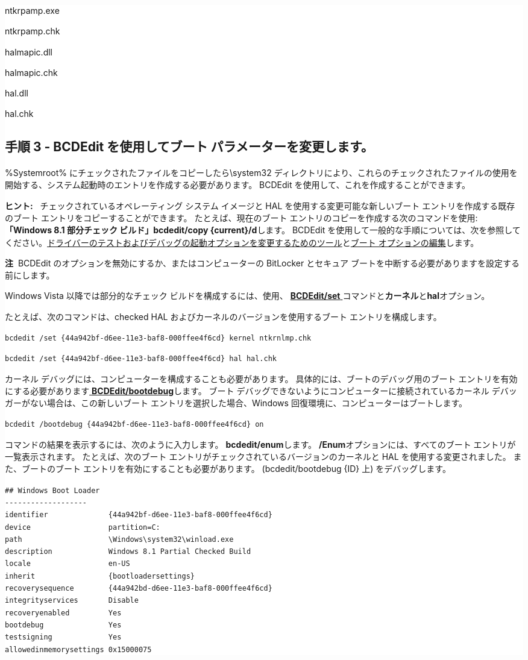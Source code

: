 <tr class="even">
<td align="left"><p>ntkrpamp.exe</p></td>
<td align="left"><p>ntkrpamp.chk</p></td>
</tr>
<tr class="odd">
<td align="left"><p>halmapic.dll</p></td>
<td align="left"><p>halmapic.chk</p></td>
</tr>
<tr class="even">
<td align="left"><p>hal.dll</p></td>
<td align="left"><p>hal.chk</p></td>
</tr>
</tbody>
</table>

 

## <a name="step-3---changing-the-boot-parameters-using-bcdedit"></a>手順 3 - BCDEdit を使用してブート パラメーターを変更します。

%Systemroot% にチェックされたファイルをコピーしたら\\system32 ディレクトリにより、これらのチェックされたファイルの使用を開始する、システム起動時のエントリを作成する必要があります。 BCDEdit を使用して、これを作成することができます。

**ヒント:**   チェックされているオペレーティング システム イメージと HAL を使用する変更可能な新しいブート エントリを作成する既存のブート エントリをコピーすることができます。 たとえば、現在のブート エントリのコピーを作成する次のコマンドを使用: **「Windows 8.1 部分チェック ビルド」bcdedit/copy {current}/d**します。
BCDEdit を使用して一般的な手順については、次を参照してください。[ドライバーのテストおよびデバッグの起動オプションを変更するためのツール](boot-options-for-driver-testing-and-debugging.md)と[ブート オプションの編集](editing-boot-options.md)します。

**注**  BCDEdit のオプションを無効にするか、またはコンピューターの BitLocker とセキュア ブートを中断する必要がありますを設定する前にします。

 
Windows Vista 以降では部分的なチェック ビルドを構成するには、使用、 [ **BCDEdit/set** ](https://msdn.microsoft.com/library/windows/hardware/ff542202)コマンドと**カーネル**と**hal**オプション。

たとえば、次のコマンドは、checked HAL およびカーネルのバージョンを使用するブート エントリを構成します。

```
bcdedit /set {44a942bf-d6ee-11e3-baf8-000ffee4f6cd} kernel ntkrnlmp.chk
```

```
bcdedit /set {44a942bf-d6ee-11e3-baf8-000ffee4f6cd} hal hal.chk
```

カーネル デバッグには、コンピューターを構成することも必要があります。 具体的には、ブートのデバッグ用のブート エントリを有効にする必要があります[ **BCDEdit/bootdebug**](https://msdn.microsoft.com/library/windows/hardware/ff542183)します。 ブート デバッグできないようにコンピューターに接続されているカーネル デバッガーがない場合は、この新しいブート エントリを選択した場合、Windows 回復環境に、コンピューターはブートします。

```
bcdedit /bootdebug {44a942bf-d6ee-11e3-baf8-000ffee4f6cd} on
```

コマンドの結果を表示するには、次のように入力します。 **bcdedit/enum**します。 **/Enum**オプションには、すべてのブート エントリが一覧表示されます。 たとえば、次のブート エントリがチェックされているバージョンのカーネルと HAL を使用する変更されました。 また、ブートのブート エントリを有効にすることも必要があります。 (bcdedit/bootdebug {ID} 上) をデバッグします。

```
## Windows Boot Loader
-------------------
identifier              {44a942bf-d6ee-11e3-baf8-000ffee4f6cd}
device                  partition=C:
path                    \Windows\system32\winload.exe
description             Windows 8.1 Partial Checked Build
locale                  en-US
inherit                 {bootloadersettings}
recoverysequence        {44a942bd-d6ee-11e3-baf8-000ffee4f6cd}
integrityservices       Disable
recoveryenabled         Yes
bootdebug               Yes
testsigning             Yes
allowedinmemorysettings 0x15000075
```